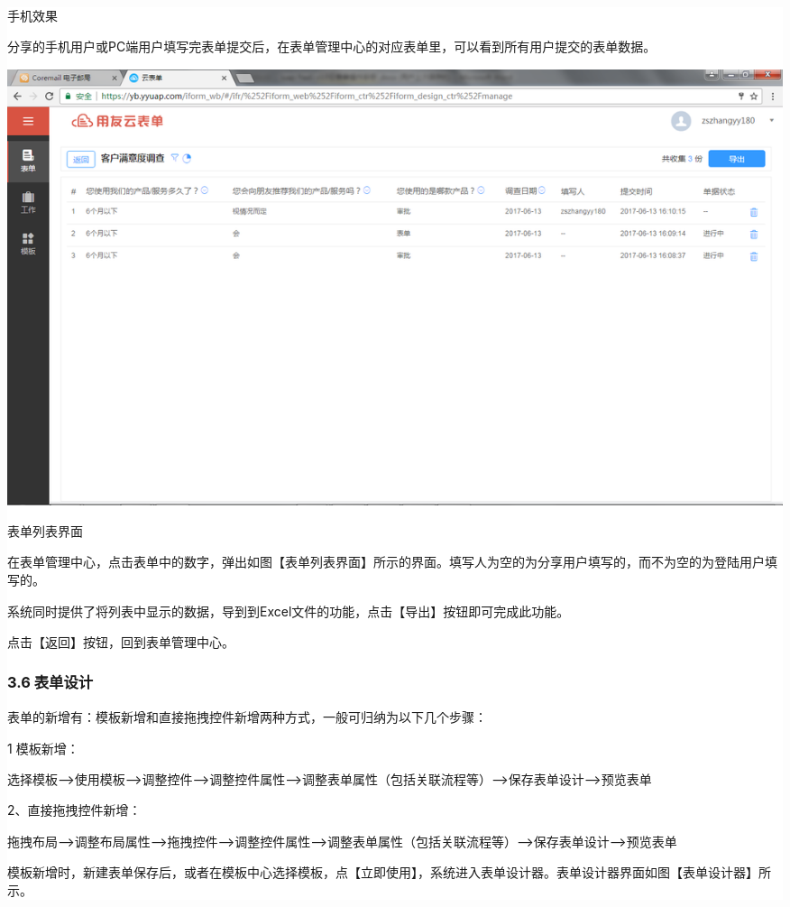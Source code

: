 手机效果

分享的手机用户或PC端用户填写完表单提交后，在表单管理中心的对应表单里，可以看到所有用户提交的表单数据。

![](/articles/form/3-/images/image13.png)

表单列表界面

在表单管理中心，点击表单中的数字，弹出如图【表单列表界面】所示的界面。填写人为空的为分享用户填写的，而不为空的为登陆用户填写的。

系统同时提供了将列表中显示的数据，导到到Excel文件的功能，点击【导出】按钮即可完成此功能。

点击【返回】按钮，回到表单管理中心。



### 3.6  表单设计

表单的新增有：模板新增和直接拖拽控件新增两种方式，一般可归纳为以下几个步骤：

1 模板新增：

选择模板—>使用模板—>调整控件—>调整控件属性—>调整表单属性（包括关联流程等）—>保存表单设计—>预览表单

2、直接拖拽控件新增：

拖拽布局—>调整布局属性—>拖拽控件—>调整控件属性—>调整表单属性（包括关联流程等）—>保存表单设计—>预览表单

模板新增时，新建表单保存后，或者在模板中心选择模板，点【立即使用】，系统进入表单设计器。表单设计器界面如图【表单设计器】所示。

